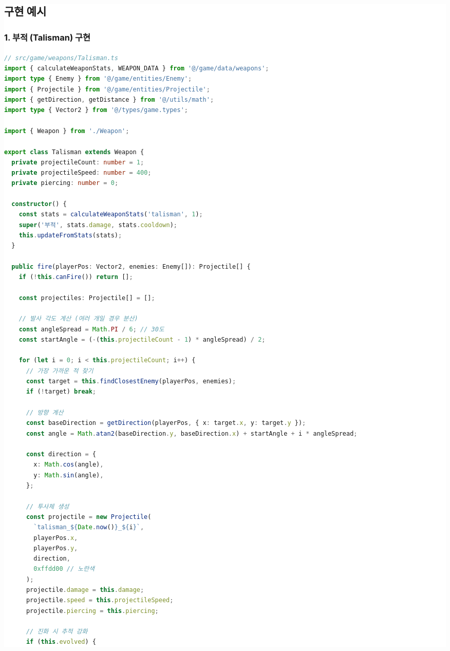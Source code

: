 
## 구현 예시

### 1. 부적 (Talisman) 구현

```typescript
// src/game/weapons/Talisman.ts
import { calculateWeaponStats, WEAPON_DATA } from '@/game/data/weapons';
import type { Enemy } from '@/game/entities/Enemy';
import { Projectile } from '@/game/entities/Projectile';
import { getDirection, getDistance } from '@/utils/math';
import type { Vector2 } from '@/types/game.types';

import { Weapon } from './Weapon';

export class Talisman extends Weapon {
  private projectileCount: number = 1;
  private projectileSpeed: number = 400;
  private piercing: number = 0;

  constructor() {
    const stats = calculateWeaponStats('talisman', 1);
    super('부적', stats.damage, stats.cooldown);
    this.updateFromStats(stats);
  }

  public fire(playerPos: Vector2, enemies: Enemy[]): Projectile[] {
    if (!this.canFire()) return [];

    const projectiles: Projectile[] = [];

    // 발사 각도 계산 (여러 개일 경우 분산)
    const angleSpread = Math.PI / 6; // 30도
    const startAngle = (-(this.projectileCount - 1) * angleSpread) / 2;

    for (let i = 0; i < this.projectileCount; i++) {
      // 가장 가까운 적 찾기
      const target = this.findClosestEnemy(playerPos, enemies);
      if (!target) break;

      // 방향 계산
      const baseDirection = getDirection(playerPos, { x: target.x, y: target.y });
      const angle = Math.atan2(baseDirection.y, baseDirection.x) + startAngle + i * angleSpread;

      const direction = {
        x: Math.cos(angle),
        y: Math.sin(angle),
      };

      // 투사체 생성
      const projectile = new Projectile(
        `talisman_${Date.now()}_${i}`,
        playerPos.x,
        playerPos.y,
        direction,
        0xffdd00 // 노란색
      );
      projectile.damage = this.damage;
      projectile.speed = this.projectileSpeed;
      projectile.piercing = this.piercing;

      // 진화 시 추적 강화
      if (this.evolved) {
```